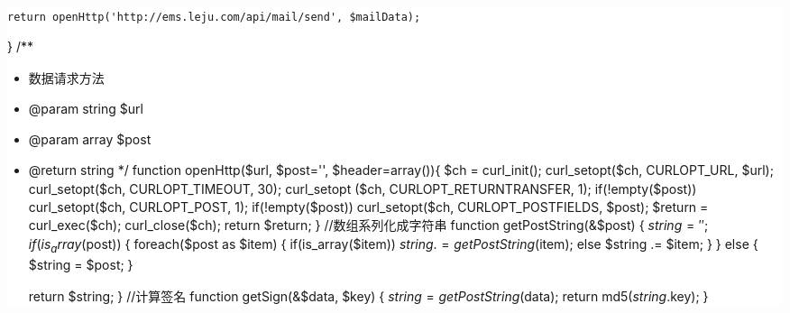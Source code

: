 	return openHttp('http://ems.leju.com/api/mail/send', $mailData);
}
/**
 * 数据请求方法
 * @param	string	$url
 * @param	array	$post
 * @return	string
 */
function openHttp($url, $post='', $header=array()){
	$ch = curl_init();
	curl_setopt($ch, CURLOPT_URL, $url);
	curl_setopt($ch, CURLOPT_TIMEOUT, 30);
	curl_setopt ($ch, CURLOPT_RETURNTRANSFER, 1);
	if(!empty($post)) curl_setopt($ch, CURLOPT_POST, 1);
	if(!empty($post)) curl_setopt($ch, CURLOPT_POSTFIELDS, $post);
	$return = curl_exec($ch);
	curl_close($ch);
	return $return;
}
//数组系列化成字符串
function getPostString(&$post)
{
	$string = '';
	if(is_array($post))
	{
		foreach($post as $item)
		{
			if(is_array($item))
				$string .= getPostString($item);
			else
				$string .= $item;
		}
	}
	else
	{
		$string = $post;
	}

	return $string;
}
//计算签名
function getSign(&$data, $key)
{
	$string = getPostString($data);
	return md5($string.$key);
}


